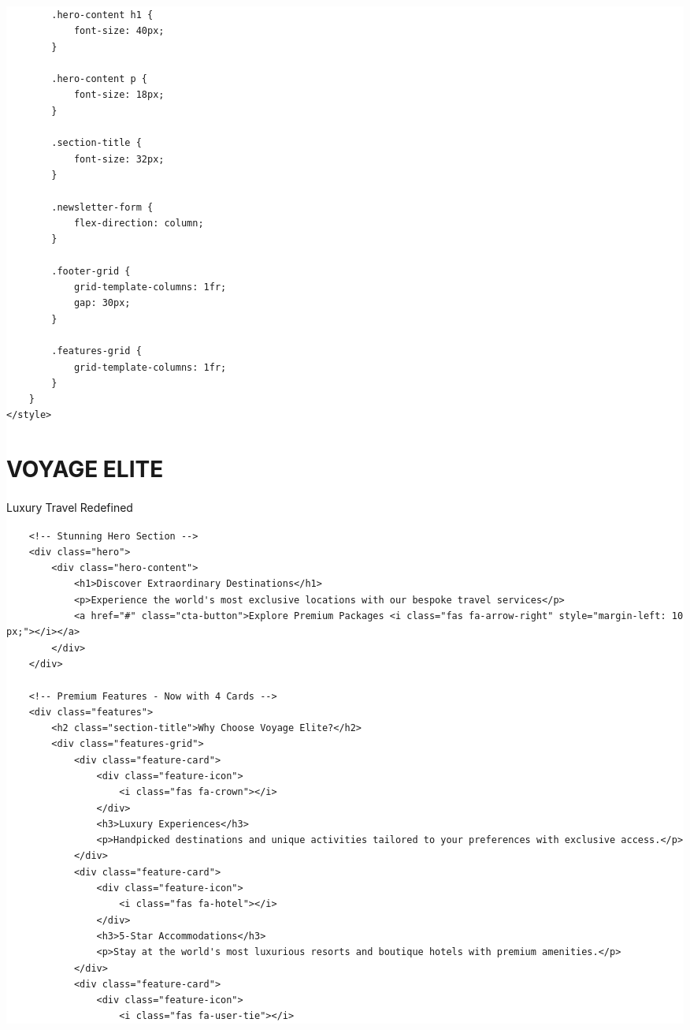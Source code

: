             .hero-content h1 {
                font-size: 40px;
            }
            
            .hero-content p {
                font-size: 18px;
            }
            
            .section-title {
                font-size: 32px;
            }
            
            .newsletter-form {
                flex-direction: column;
            }
            
            .footer-grid {
                grid-template-columns: 1fr;
                gap: 30px;
            }
            
            .features-grid {
                grid-template-columns: 1fr;
            }
        }
    </style>
</head>
<body>
    <div class="email-wrapper">
        <!-- Premium Header -->
        <div class="header">
            <h1 class="logo">VOYAGE ELITE</h1>
            <p class="tagline">Luxury Travel Redefined</p>
        </div>

        <!-- Stunning Hero Section -->
        <div class="hero">
            <div class="hero-content">
                <h1>Discover Extraordinary Destinations</h1>
                <p>Experience the world's most exclusive locations with our bespoke travel services</p>
                <a href="#" class="cta-button">Explore Premium Packages <i class="fas fa-arrow-right" style="margin-left: 10px;"></i></a>
            </div>
        </div>

        <!-- Premium Features - Now with 4 Cards -->
        <div class="features">
            <h2 class="section-title">Why Choose Voyage Elite?</h2>
            <div class="features-grid">
                <div class="feature-card">
                    <div class="feature-icon">
                        <i class="fas fa-crown"></i>
                    </div>
                    <h3>Luxury Experiences</h3>
                    <p>Handpicked destinations and unique activities tailored to your preferences with exclusive access.</p>
                </div>
                <div class="feature-card">
                    <div class="feature-icon">
                        <i class="fas fa-hotel"></i>
                    </div>
                    <h3>5-Star Accommodations</h3>
                    <p>Stay at the world's most luxurious resorts and boutique hotels with premium amenities.</p>
                </div>
                <div class="feature-card">
                    <div class="feature-icon">
                        <i class="fas fa-user-tie"></i>